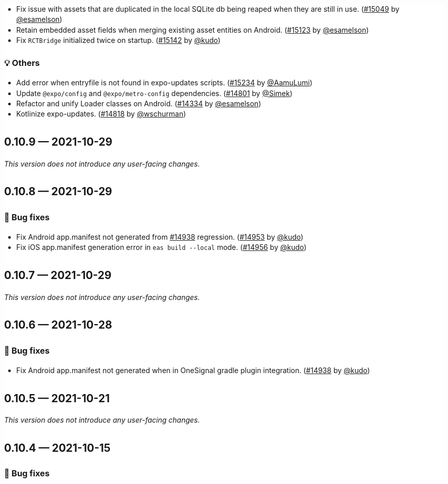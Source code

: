 - Fix issue with assets that are duplicated in the local SQLite db being reaped when they are still in use. ([#15049](https://github.com/expo/expo/pull/15049) by [@esamelson](https://github.com/esamelson))
- Retain embedded asset fields when merging existing asset entities on Android. ([#15123](https://github.com/expo/expo/pull/15123) by [@esamelson](https://github.com/esamelson))
- Fix `RCTBridge` initialized twice on startup. ([#15142](https://github.com/expo/expo/pull/15142) by [@kudo](https://github.com/kudo))

### 💡 Others

- Add error when entryfile is not found in expo-updates scripts. ([#15234](https://github.com/expo/expo/pull/15234) by [@AamuLumi](https://github.com/AamuLumi))
- Update `@expo/config` and `@expo/metro-config` dependencies. ([#14801](https://github.com/expo/expo/pull/14801) by [@Simek](https://github.com/Simek))
- Refactor and unify Loader classes on Android. ([#14334](https://github.com/expo/expo/pull/14334) by [@esamelson](https://github.com/esamelson))
- Kotlinize expo-updates. ([#14818](https://github.com/expo/expo/pull/14334) by [@wschurman](https://github.com/wschurman))

## 0.10.9 — 2021-10-29

_This version does not introduce any user-facing changes._

## 0.10.8 — 2021-10-29

### 🐛 Bug fixes

- Fix Android app.manifest not generated from [#14938](https://github.com/expo/expo/pull/14938) regression. ([#14953](https://github.com/expo/expo/pull/14953) by [@kudo](https://github.com/kudo))
- Fix iOS app.manifest generation error in `eas build --local` mode. ([#14956](https://github.com/expo/expo/pull/14956) by [@kudo](https://github.com/kudo))

## 0.10.7 — 2021-10-29

_This version does not introduce any user-facing changes._

## 0.10.6 — 2021-10-28

### 🐛 Bug fixes

- Fix Android app.manifest not generated when in OneSignal gradle plugin integration. ([#14938](https://github.com/expo/expo/pull/14938) by [@kudo](https://github.com/kudo))

## 0.10.5 — 2021-10-21

_This version does not introduce any user-facing changes._

## 0.10.4 — 2021-10-15

### 🐛 Bug fixes
